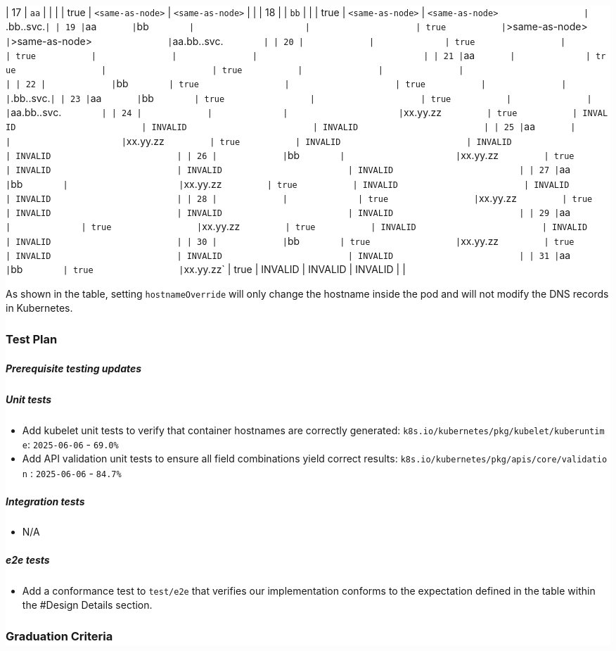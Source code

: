 | 17 | `aa`        |              |                      |                     | true           | `<same-as-node>`                | `<same-as-node>`                |                                 |
| 18 |             | `bb`         |                      |                     | true           | `<same-as-node>`                | `<same-as-node>                 | `<pod-name>.bb.<ns>.svc.<zone>` |
| 19 | `aa`        | `bb`         |                      |                     | true           | `>same-as-node>`                | `>same-as-node>`                | `aa.bb.<ns>.svc.<zone>`         |
| 20 |             |              | true                 |                     | true           | `<same-as-node>`                | `<same-as-node>`                |                                 |
| 21 | `aa`        |              | true                 |                     | true           | `<same-as-node>`                | `<same-as-node>`                |                                 |
| 22 |             | `bb`         | true                 |                     | true           | `<same-as-node>`                | `<same-as-node>`                | `<pod-name>.bb.<ns>.svc.<zone>` |
| 23 | `aa`        | `bb`         | true                 |                     | true           | `<same-as-node>`                | `<same-as-node>`                | `aa.bb.<ns>.svc.<zone>`         |
| 24 |             |              |                      | `xx.yy.zz`          | true           | INVALID                         | INVALID                         | INVALID                         |
| 25 | `aa`        |              |                      | `xx.yy.zz`          | true           | INVALID                         | INVALID                         | INVALID                         |
| 26 |             | `bb`         |                      | `xx.yy.zz`          | true           | INVALID                         | INVALID                         | INVALID                         |
| 27 | `aa`        | `bb`         |                      | `xx.yy.zz`          | true           | INVALID                         | INVALID                         | INVALID                         |
| 28 |             |              | true                 | `xx.yy.zz`          | true           | INVALID                         | INVALID                         | INVALID                         |
| 29 | `aa`        |              | true                 | `xx.yy.zz`          | true           | INVALID                         | INVALID                         | INVALID                         |
| 30 |             | `bb`         | true                 | `xx.yy.zz`          | true           | INVALID                         | INVALID                         | INVALID                         |
| 31 | `aa`        | `bb`         | true                 | `xx.yy.zz`          | true           | INVALID                         | INVALID                         | INVALID                         |                    |



As shown in the table, setting `hostnameOverride` will only change the hostname inside the pod and will not modify the DNS records in Kubernetes.

### Test Plan

##### Prerequisite testing updates

##### Unit tests

- Add kubelet unit tests to verify that container hostnames are correctly generated:  `k8s.io/kubernetes/pkg/kubelet/kuberuntime`: `2025-06-06` - `69.0%`
- Add API validation unit tests to ensure all field combinations yield correct results: `k8s.io/kubernetes/pkg/apis/core/validation` : `2025-06-06` - `84.7%`

##### Integration tests

- N/A

##### e2e tests

- Add a conformance test to `test/e2e` that verifies our implementation conforms to the expectation defined in the table within the #Design Details section.

### Graduation Criteria

